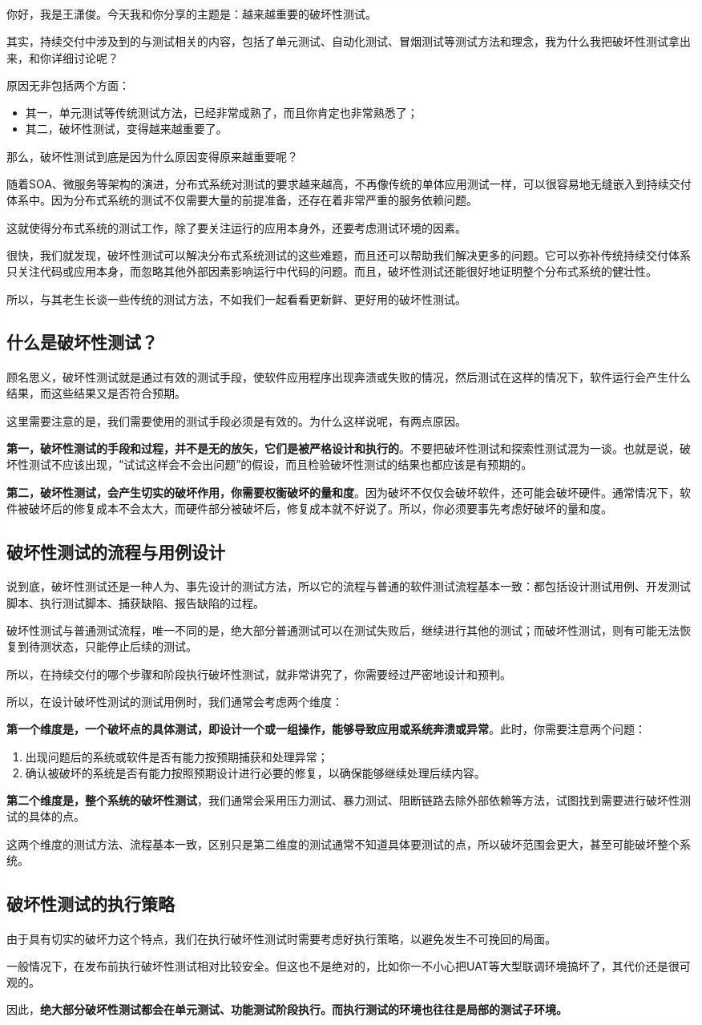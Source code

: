 你好，我是王潇俊。今天我和你分享的主题是：越来越重要的破坏性测试。

其实，持续交付中涉及到的与测试相关的内容，包括了单元测试、自动化测试、冒烟测试等测试方法和理念，我为什么我把破坏性测试拿出来，和你详细讨论呢？

原因无非包括两个方面：

- 其一，单元测试等传统测试方法，已经非常成熟了，而且你肯定也非常熟悉了；
- 其二，破坏性测试，变得越来越重要了。

那么，破坏性测试到底是因为什么原因变得原来越重要呢？

随着SOA、微服务等架构的演进，分布式系统对测试的要求越来越高，不再像传统的单体应用测试一样，可以很容易地无缝嵌入到持续交付体系中。因为分布式系统的测试不仅需要大量的前提准备，还存在着非常严重的服务依赖问题。

这就使得分布式系统的测试工作，除了要关注运行的应用本身外，还要考虑测试环境的因素。

很快，我们就发现，破坏性测试可以解决分布式系统测试的这些难题，而且还可以帮助我们解决更多的问题。它可以弥补传统持续交付体系只关注代码或应用本身，而忽略其他外部因素影响运行中代码的问题。而且，破坏性测试还能很好地证明整个分布式系统的健壮性。

所以，与其老生长谈一些传统的测试方法，不如我们一起看看更新鲜、更好用的破坏性测试。

## 什么是破坏性测试？

顾名思义，破坏性测试就是通过有效的测试手段，使软件应用程序出现奔溃或失败的情况，然后测试在这样的情况下，软件运行会产生什么结果，而这些结果又是否符合预期。

这里需要注意的是，我们需要使用的测试手段必须是有效的。为什么这样说呢，有两点原因。

**第一，破坏性测试的手段和过程，并不是无的放矢，它们是被严格设计和执行的**。不要把破坏性测试和探索性测试混为一谈。也就是说，破坏性测试不应该出现，“试试这样会不会出问题”的假设，而且检验破坏性测试的结果也都应该是有预期的。

**第二，破坏性测试，会产生切实的破坏作用，你需要权衡破坏的量和度**。因为破坏不仅仅会破坏软件，还可能会破坏硬件。通常情况下，软件被破坏后的修复成本不会太大，而硬件部分被破坏后，修复成本就不好说了。所以，你必须要事先考虑好破坏的量和度。

## 破坏性测试的流程与用例设计

说到底，破坏性测试还是一种人为、事先设计的测试方法，所以它的流程与普通的软件测试流程基本一致：都包括设计测试用例、开发测试脚本、执行测试脚本、捕获缺陷、报告缺陷的过程。

破坏性测试与普通测试流程，唯一不同的是，绝大部分普通测试可以在测试失败后，继续进行其他的测试；而破坏性测试，则有可能无法恢复到待测状态，只能停止后续的测试。

所以，在持续交付的哪个步骤和阶段执行破坏性测试，就非常讲究了，你需要经过严密地设计和预判。

所以，在设计破坏性测试的测试用例时，我们通常会考虑两个维度：

**第一个维度是，一个破坏点的具体测试，即设计一个或一组操作，能够导致应用或系统奔溃或异常**。此时，你需要注意两个问题：

1. 出现问题后的系统或软件是否有能力按预期捕获和处理异常；
2. 确认被破坏的系统是否有能力按照预期设计进行必要的修复，以确保能够继续处理后续内容。

**第二个维度是，整个系统的破坏性测试**，我们通常会采用压力测试、暴力测试、阻断链路去除外部依赖等方法，试图找到需要进行破坏性测试的具体的点。

这两个维度的测试方法、流程基本一致，区别只是第二维度的测试通常不知道具体要测试的点，所以破坏范围会更大，甚至可能破坏整个系统。

## 破坏性测试的执行策略

由于具有切实的破坏力这个特点，我们在执行破坏性测试时需要考虑好执行策略，以避免发生不可挽回的局面。

一般情况下，在发布前执行破坏性测试相对比较安全。但这也不是绝对的，比如你一不小心把UAT等大型联调环境搞坏了，其代价还是很可观的。

因此，**绝大部分破坏性测试都会在单元测试、功能测试阶段执行。而执行测试的环境也往往是局部的测试子环境。**
